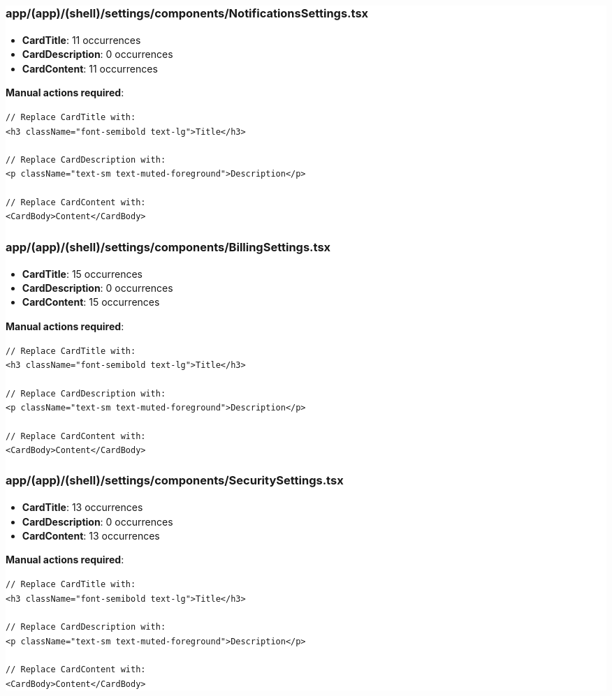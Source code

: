 ### app/(app)/(shell)/settings/components/NotificationsSettings.tsx

- **CardTitle**: 11 occurrences
- **CardDescription**: 0 occurrences
- **CardContent**: 11 occurrences

**Manual actions required**:
```tsx
// Replace CardTitle with:
<h3 className="font-semibold text-lg">Title</h3>

// Replace CardDescription with:
<p className="text-sm text-muted-foreground">Description</p>

// Replace CardContent with:
<CardBody>Content</CardBody>
```

### app/(app)/(shell)/settings/components/BillingSettings.tsx

- **CardTitle**: 15 occurrences
- **CardDescription**: 0 occurrences
- **CardContent**: 15 occurrences

**Manual actions required**:
```tsx
// Replace CardTitle with:
<h3 className="font-semibold text-lg">Title</h3>

// Replace CardDescription with:
<p className="text-sm text-muted-foreground">Description</p>

// Replace CardContent with:
<CardBody>Content</CardBody>
```

### app/(app)/(shell)/settings/components/SecuritySettings.tsx

- **CardTitle**: 13 occurrences
- **CardDescription**: 0 occurrences
- **CardContent**: 13 occurrences

**Manual actions required**:
```tsx
// Replace CardTitle with:
<h3 className="font-semibold text-lg">Title</h3>

// Replace CardDescription with:
<p className="text-sm text-muted-foreground">Description</p>

// Replace CardContent with:
<CardBody>Content</CardBody>
```
